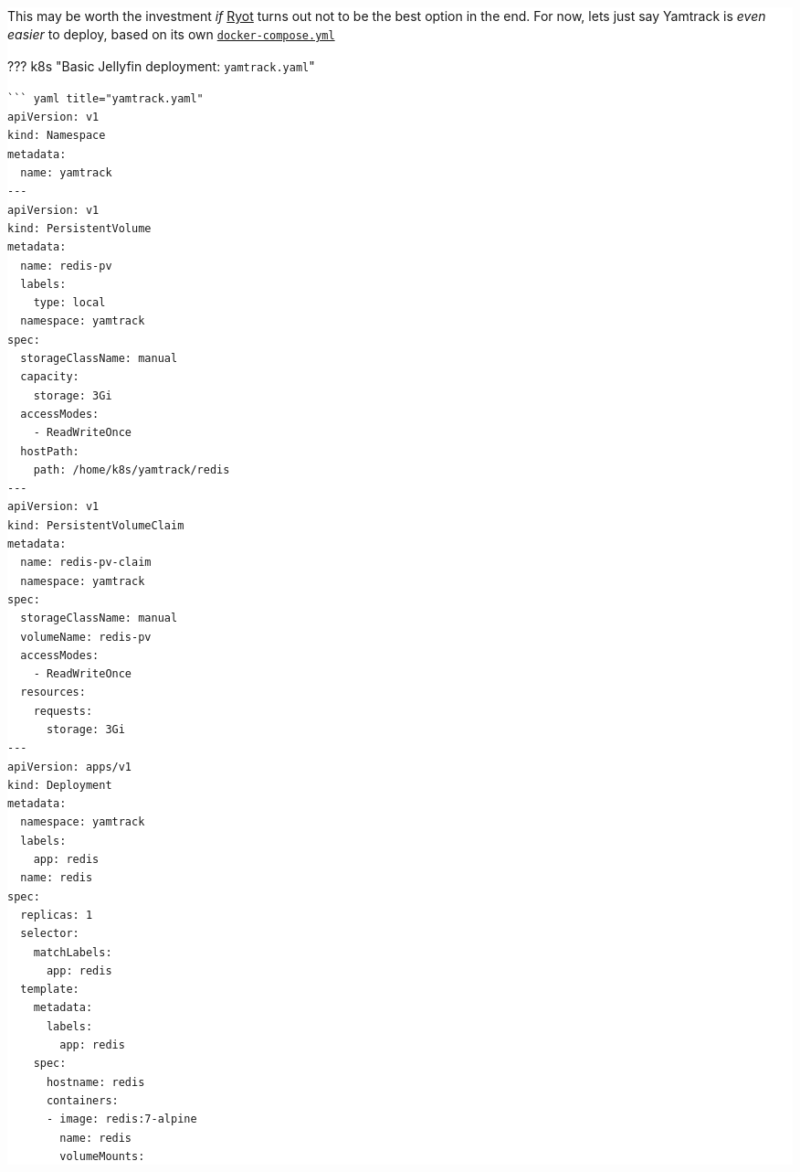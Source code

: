 This may be worth the investment *if* [Ryot](#ryot) turns out not to be the best option
in the end. For now, lets just say Yamtrack is *even easier* to deploy, based on its own
[`docker-compose.yml`](https://github.com/FuzzyGrim/Yamtrack/blob/dev/docker-compose.yml)

??? k8s "Basic Jellyfin deployment: `yamtrack.yaml`"

    ``` yaml title="yamtrack.yaml"
    apiVersion: v1
    kind: Namespace
    metadata:
      name: yamtrack
    ---
    apiVersion: v1
    kind: PersistentVolume
    metadata:
      name: redis-pv
      labels:
        type: local
      namespace: yamtrack
    spec:
      storageClassName: manual
      capacity:
        storage: 3Gi
      accessModes:
        - ReadWriteOnce
      hostPath:
        path: /home/k8s/yamtrack/redis
    ---
    apiVersion: v1
    kind: PersistentVolumeClaim
    metadata:
      name: redis-pv-claim
      namespace: yamtrack
    spec:
      storageClassName: manual
      volumeName: redis-pv
      accessModes:
        - ReadWriteOnce
      resources:
        requests:
          storage: 3Gi
    ---
    apiVersion: apps/v1
    kind: Deployment
    metadata:
      namespace: yamtrack
      labels:
        app: redis
      name: redis
    spec:
      replicas: 1
      selector:
        matchLabels:
          app: redis
      template:
        metadata:
          labels:
            app: redis
        spec:
          hostname: redis
          containers:
          - image: redis:7-alpine
            name: redis
            volumeMounts: